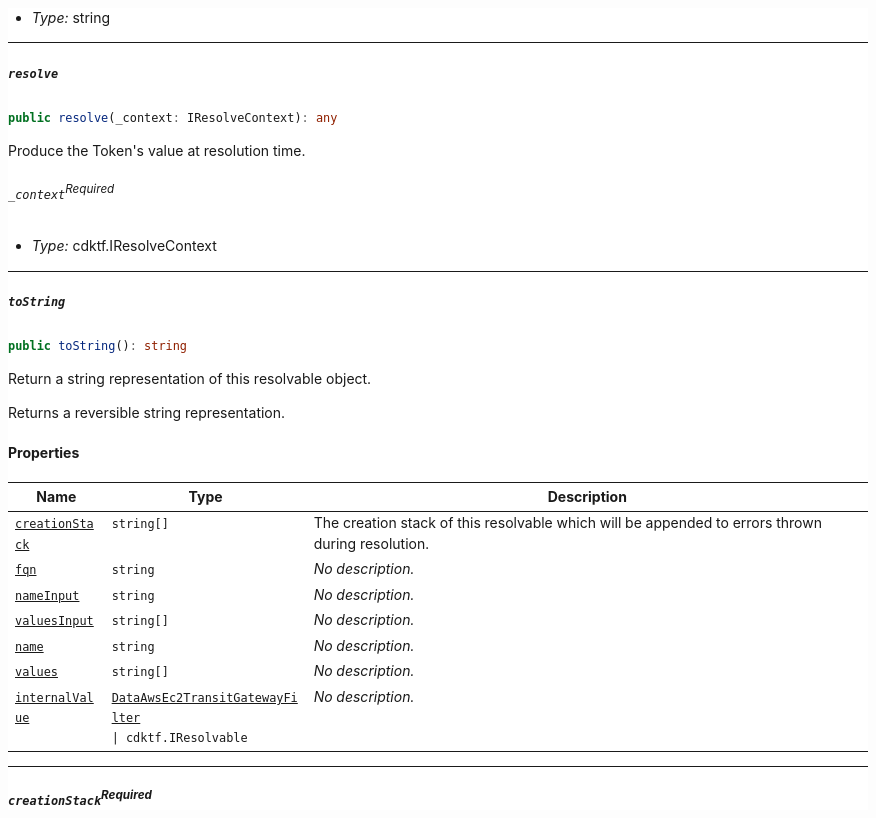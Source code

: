 - *Type:* string

---

##### `resolve` <a name="resolve" id="@cdktf/aws-cdk.dataAwsEc2TransitGateway.DataAwsEc2TransitGatewayFilterOutputReference.resolve"></a>

```typescript
public resolve(_context: IResolveContext): any
```

Produce the Token's value at resolution time.

###### `_context`<sup>Required</sup> <a name="_context" id="@cdktf/aws-cdk.dataAwsEc2TransitGateway.DataAwsEc2TransitGatewayFilterOutputReference.resolve.parameter._context"></a>

- *Type:* cdktf.IResolveContext

---

##### `toString` <a name="toString" id="@cdktf/aws-cdk.dataAwsEc2TransitGateway.DataAwsEc2TransitGatewayFilterOutputReference.toString"></a>

```typescript
public toString(): string
```

Return a string representation of this resolvable object.

Returns a reversible string representation.


#### Properties <a name="Properties" id="Properties"></a>

| **Name** | **Type** | **Description** |
| --- | --- | --- |
| <code><a href="#@cdktf/aws-cdk.dataAwsEc2TransitGateway.DataAwsEc2TransitGatewayFilterOutputReference.property.creationStack">creationStack</a></code> | <code>string[]</code> | The creation stack of this resolvable which will be appended to errors thrown during resolution. |
| <code><a href="#@cdktf/aws-cdk.dataAwsEc2TransitGateway.DataAwsEc2TransitGatewayFilterOutputReference.property.fqn">fqn</a></code> | <code>string</code> | *No description.* |
| <code><a href="#@cdktf/aws-cdk.dataAwsEc2TransitGateway.DataAwsEc2TransitGatewayFilterOutputReference.property.nameInput">nameInput</a></code> | <code>string</code> | *No description.* |
| <code><a href="#@cdktf/aws-cdk.dataAwsEc2TransitGateway.DataAwsEc2TransitGatewayFilterOutputReference.property.valuesInput">valuesInput</a></code> | <code>string[]</code> | *No description.* |
| <code><a href="#@cdktf/aws-cdk.dataAwsEc2TransitGateway.DataAwsEc2TransitGatewayFilterOutputReference.property.name">name</a></code> | <code>string</code> | *No description.* |
| <code><a href="#@cdktf/aws-cdk.dataAwsEc2TransitGateway.DataAwsEc2TransitGatewayFilterOutputReference.property.values">values</a></code> | <code>string[]</code> | *No description.* |
| <code><a href="#@cdktf/aws-cdk.dataAwsEc2TransitGateway.DataAwsEc2TransitGatewayFilterOutputReference.property.internalValue">internalValue</a></code> | <code><a href="#@cdktf/aws-cdk.dataAwsEc2TransitGateway.DataAwsEc2TransitGatewayFilter">DataAwsEc2TransitGatewayFilter</a> \| cdktf.IResolvable</code> | *No description.* |

---

##### `creationStack`<sup>Required</sup> <a name="creationStack" id="@cdktf/aws-cdk.dataAwsEc2TransitGateway.DataAwsEc2TransitGatewayFilterOutputReference.property.creationStack"></a>
